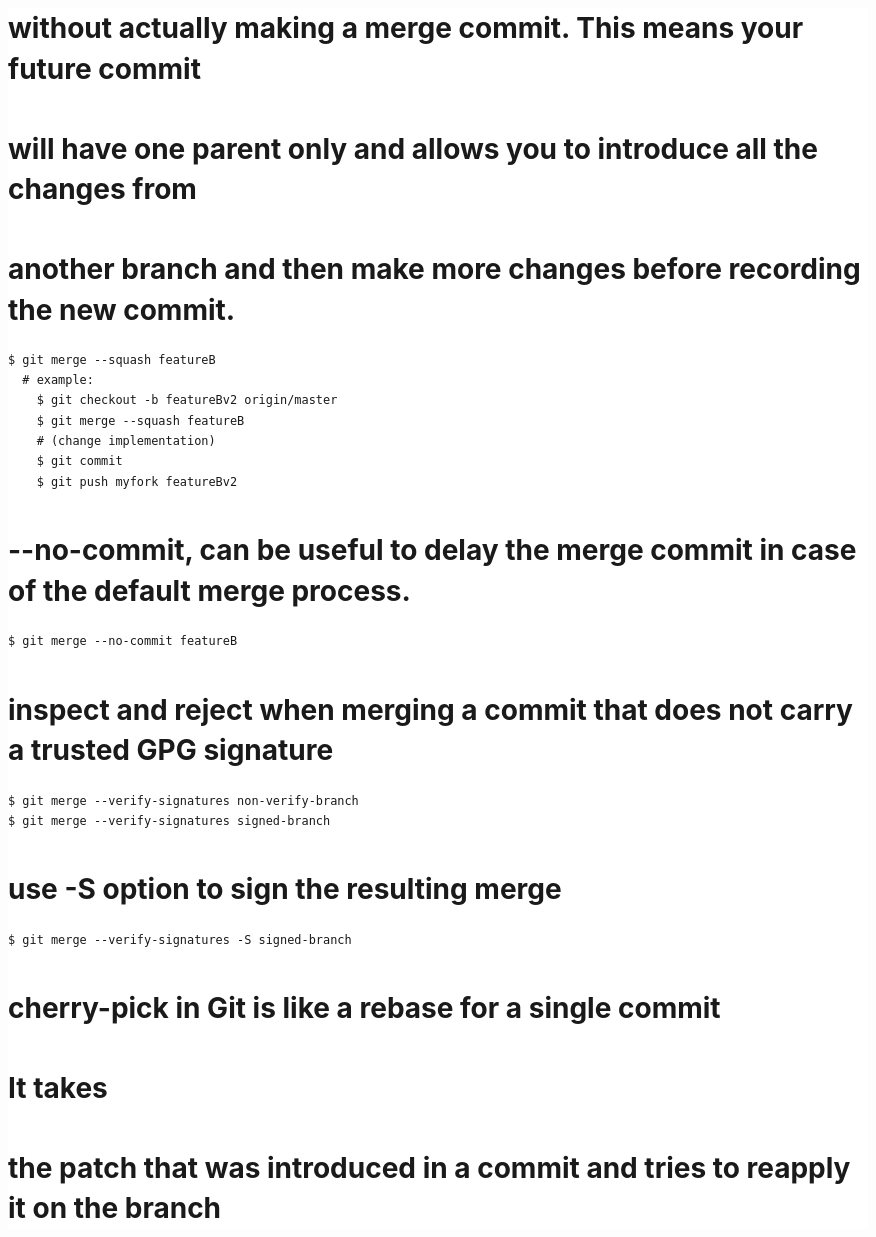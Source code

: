 # without actually making a merge commit. This means your future commit

# will have one parent only and allows you to introduce all the changes from

# another branch and then make more changes before recording the new commit.

    $ git merge --squash featureB
      # example:
        $ git checkout -b featureBv2 origin/master
        $ git merge --squash featureB
        # (change implementation)
        $ git commit
        $ git push myfork featureBv2

# --no-commit, can be useful to delay the merge commit in case of the default merge process.

    $ git merge --no-commit featureB

# inspect and reject when merging a commit that does not carry a trusted GPG signature

    $ git merge --verify-signatures non-verify-branch
    $ git merge --verify-signatures signed-branch

# use -S option to sign the resulting merge

    $ git merge --verify-signatures -S signed-branch

# cherry-pick in Git is like a rebase for a single commit

# It takes

# the patch that was introduced in a commit and tries to reapply it on the branch
